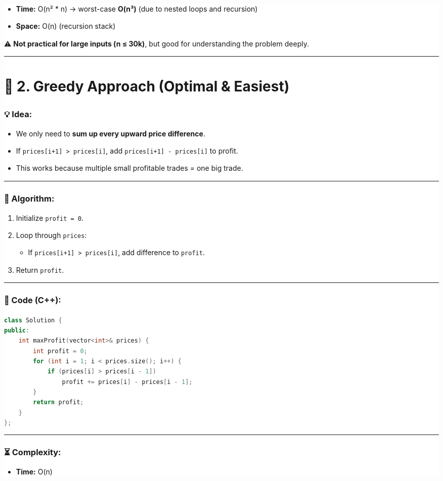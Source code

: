 -   **Time:** O(n² * n) → worst-case **O(n³)** (due to nested loops and recursion)
    
-   **Space:** O(n) (recursion stack)
    

⚠️ **Not practical for large inputs (n ≤ 30k)**, but good for understanding the problem deeply.

----------

# 🔹 2. Greedy Approach (Optimal & Easiest)

### 💡 Idea:

-   We only need to **sum up every upward price difference**.
    
-   If `prices[i+1] > prices[i]`, add `prices[i+1] - prices[i]` to profit.
    
-   This works because multiple small profitable trades = one big trade.
    

----------

### 📝 Algorithm:

1.  Initialize `profit = 0`.
    
2.  Loop through `prices`:
    
    -   If `prices[i+1] > prices[i]`, add difference to `profit`.
        
3.  Return `profit`.
    

----------

### 🧩 Code (C++):

```cpp
class Solution {
public:
    int maxProfit(vector<int>& prices) {
        int profit = 0;
        for (int i = 1; i < prices.size(); i++) {
            if (prices[i] > prices[i - 1])
                profit += prices[i] - prices[i - 1];
        }
        return profit;
    }
};

```

----------

### ⏳ Complexity:

-   **Time:** O(n)
    